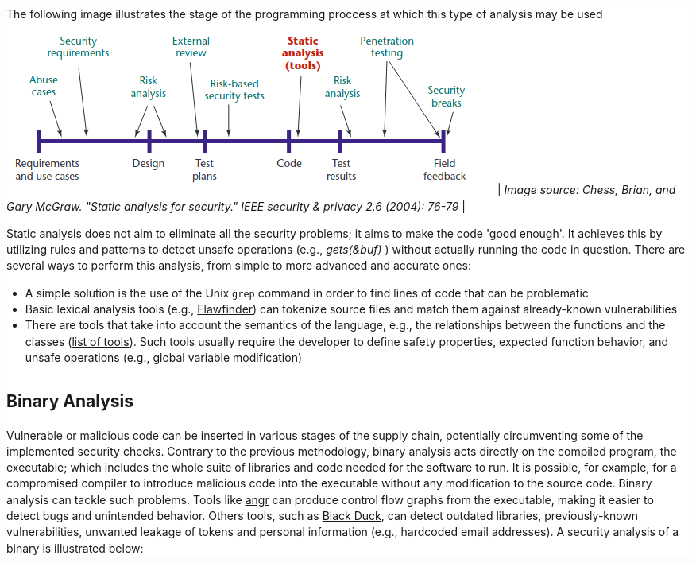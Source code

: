The following image illustrates the stage of the programming proccess at which this type of analysis may be used




![](./img/static-analysis.png) |
*Image source: Chess, Brian, and Gary McGraw. "Static analysis for security." IEEE security & privacy 2.6 (2004): 76-79* |

Static analysis does not aim to eliminate all the security problems; it aims to make the code 'good enough'. It achieves this by utilizing rules and patterns to detect unsafe operations (e.g., *gets(&buf)* ) without actually running the code in question. There are several ways to perform this analysis, from simple to more advanced and accurate ones:

- A simple solution is the use of the Unix `grep` command in order to find lines of code that can be problematic
- Basic lexical analysis tools (e.g., [Flawfinder](https://dwheeler.com/flawfinder/)) can tokenize source files and match them against already-known vulnerabilities
- There are tools that take into account the semantics of the language, e.g., the relationships between the functions and the classes ([list of tools](https://www.nist.gov/itl/ssd/software-quality-group/source-code-security-analyzers)). Such tools usually require the developer to define safety properties, expected function behavior, and unsafe operations (e.g., global variable modification)

## Binary Analysis

Vulnerable or malicious code can be inserted in various stages of the supply chain, potentially circumventing some of the implemented security checks. Contrary to the previous methodology, binary analysis acts directly on the compiled program, the executable; which includes the whole suite of libraries and code needed for the software to run. It is possible, for example, for a compromised compiler to introduce malicious code into the executable without any modification to the source code.
Binary analysis can tackle such problems. Tools like [angr](https://angr.io/) can produce control flow graphs from the executable, making it easier to detect bugs and unintended behavior. Others tools, such as [Black Duck](https://www.synopsys.com/software-integrity/security-testing/software-composition-analysis/binary-analysis.html), can detect outdated libraries, previously-known vulnerabilities, unwanted leakage of tokens and personal information (e.g., hardcoded email addresses). A security analysis of a binary is illustrated below:
